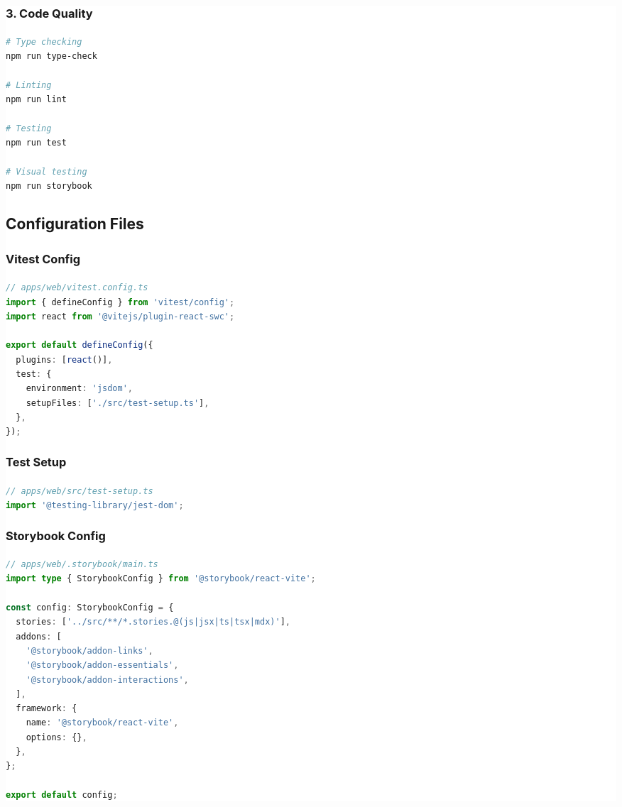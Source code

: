 ### 3. Code Quality

```bash
# Type checking
npm run type-check

# Linting
npm run lint

# Testing
npm run test

# Visual testing
npm run storybook
```

## Configuration Files

### Vitest Config

```typescript
// apps/web/vitest.config.ts
import { defineConfig } from 'vitest/config';
import react from '@vitejs/plugin-react-swc';

export default defineConfig({
  plugins: [react()],
  test: {
    environment: 'jsdom',
    setupFiles: ['./src/test-setup.ts'],
  },
});
```

### Test Setup

```typescript
// apps/web/src/test-setup.ts
import '@testing-library/jest-dom';
```

### Storybook Config

```typescript
// apps/web/.storybook/main.ts
import type { StorybookConfig } from '@storybook/react-vite';

const config: StorybookConfig = {
  stories: ['../src/**/*.stories.@(js|jsx|ts|tsx|mdx)'],
  addons: [
    '@storybook/addon-links',
    '@storybook/addon-essentials',
    '@storybook/addon-interactions',
  ],
  framework: {
    name: '@storybook/react-vite',
    options: {},
  },
};

export default config;
```

